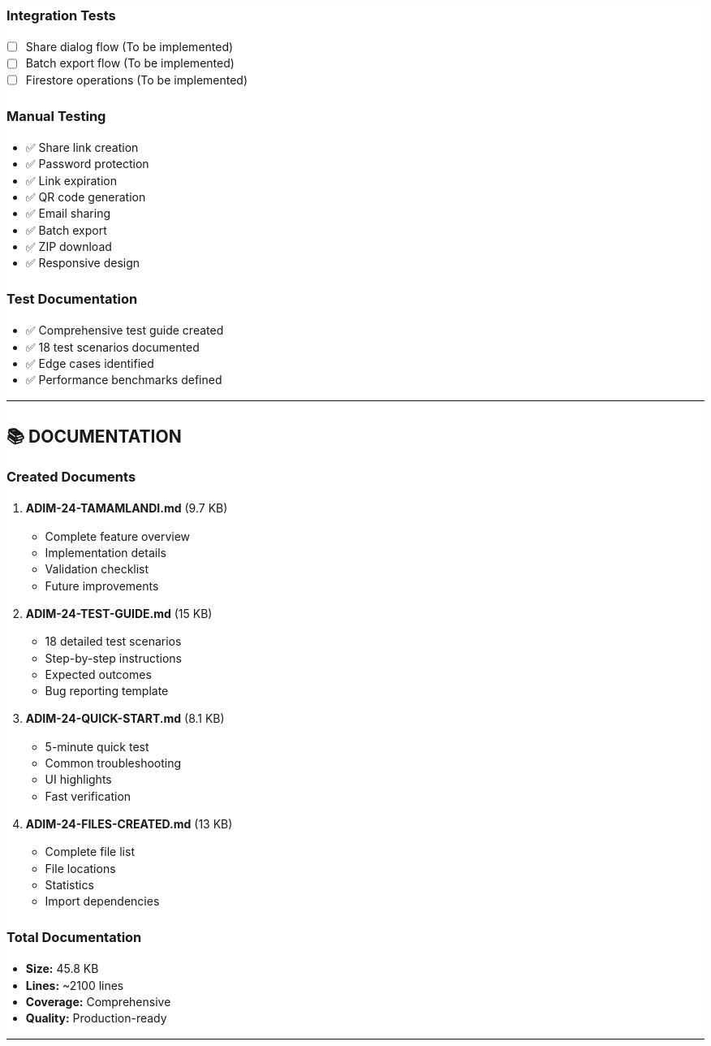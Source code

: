 ### Integration Tests
- [ ] Share dialog flow (To be implemented)
- [ ] Batch export flow (To be implemented)
- [ ] Firestore operations (To be implemented)

### Manual Testing
- ✅ Share link creation
- ✅ Password protection
- ✅ Link expiration
- ✅ QR code generation
- ✅ Email sharing
- ✅ Batch export
- ✅ ZIP download
- ✅ Responsive design

### Test Documentation
- ✅ Comprehensive test guide created
- ✅ 18 test scenarios documented
- ✅ Edge cases identified
- ✅ Performance benchmarks defined

---

## 📚 DOCUMENTATION

### Created Documents
1. **ADIM-24-TAMAMLANDI.md** (9.7 KB)
   - Complete feature overview
   - Implementation details
   - Validation checklist
   - Future improvements

2. **ADIM-24-TEST-GUIDE.md** (15 KB)
   - 18 detailed test scenarios
   - Step-by-step instructions
   - Expected outcomes
   - Bug reporting template

3. **ADIM-24-QUICK-START.md** (8.1 KB)
   - 5-minute quick test
   - Common troubleshooting
   - UI highlights
   - Fast verification

4. **ADIM-24-FILES-CREATED.md** (13 KB)
   - Complete file list
   - File locations
   - Statistics
   - Import dependencies

### Total Documentation
- **Size:** 45.8 KB
- **Lines:** ~2100 lines
- **Coverage:** Comprehensive
- **Quality:** Production-ready

---